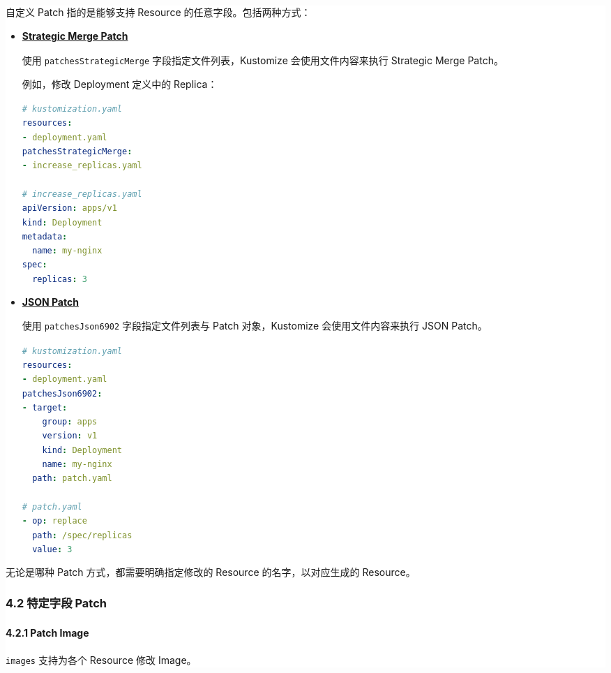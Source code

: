 自定义 Patch 指的是能够支持 Resource 的任意字段。包括两种方式：

* [**Strategic Merge Patch**](../../cloud_native/kubernetes/k8s_learning/update-resource-mechanism/#23-strategic-merge-patch)
  
  使用 `patchesStrategicMerge` 字段指定文件列表，Kustomize 会使用文件内容来执行 Strategic Merge Patch。

  例如，修改 Deployment 定义中的 Replica：

  ```yaml
  # kustomization.yaml
  resources:
  - deployment.yaml
  patchesStrategicMerge:
  - increase_replicas.yaml
  
  # increase_replicas.yaml
  apiVersion: apps/v1
  kind: Deployment
  metadata:
    name: my-nginx
  spec:
    replicas: 3
  ```

* [**JSON Patch**](../../cloud_native/kubernetes/k8s_learning/update-resource-mechanism/#21-json-patch)
  
  使用 `patchesJson6902` 字段指定文件列表与 Patch 对象，Kustomize 会使用文件内容来执行 JSON Patch。

  ```yaml
  # kustomization.yaml
  resources:
  - deployment.yaml
  patchesJson6902:
  - target:
      group: apps
      version: v1
      kind: Deployment
      name: my-nginx
    path: patch.yaml

  # patch.yaml
  - op: replace
    path: /spec/replicas
    value: 3
  ```

无论是哪种 Patch 方式，都需要明确指定修改的 Resource 的名字，以对应生成的 Resource。

### 4.2 特定字段 Patch

#### 4.2.1 Patch Image

`images` 支持为各个 Resource 修改 Image。
